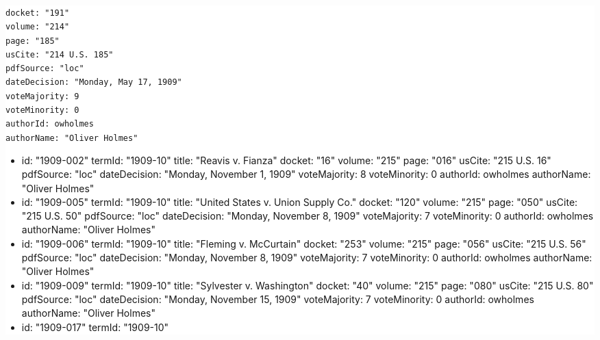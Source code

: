     docket: "191"
    volume: "214"
    page: "185"
    usCite: "214 U.S. 185"
    pdfSource: "loc"
    dateDecision: "Monday, May 17, 1909"
    voteMajority: 9
    voteMinority: 0
    authorId: owholmes
    authorName: "Oliver Holmes"
  - id: "1909-002"
    termId: "1909-10"
    title: "Reavis v. Fianza"
    docket: "16"
    volume: "215"
    page: "016"
    usCite: "215 U.S. 16"
    pdfSource: "loc"
    dateDecision: "Monday, November 1, 1909"
    voteMajority: 8
    voteMinority: 0
    authorId: owholmes
    authorName: "Oliver Holmes"
  - id: "1909-005"
    termId: "1909-10"
    title: "United States v. Union Supply Co."
    docket: "120"
    volume: "215"
    page: "050"
    usCite: "215 U.S. 50"
    pdfSource: "loc"
    dateDecision: "Monday, November 8, 1909"
    voteMajority: 7
    voteMinority: 0
    authorId: owholmes
    authorName: "Oliver Holmes"
  - id: "1909-006"
    termId: "1909-10"
    title: "Fleming v. McCurtain"
    docket: "253"
    volume: "215"
    page: "056"
    usCite: "215 U.S. 56"
    pdfSource: "loc"
    dateDecision: "Monday, November 8, 1909"
    voteMajority: 7
    voteMinority: 0
    authorId: owholmes
    authorName: "Oliver Holmes"
  - id: "1909-009"
    termId: "1909-10"
    title: "Sylvester v. Washington"
    docket: "40"
    volume: "215"
    page: "080"
    usCite: "215 U.S. 80"
    pdfSource: "loc"
    dateDecision: "Monday, November 15, 1909"
    voteMajority: 7
    voteMinority: 0
    authorId: owholmes
    authorName: "Oliver Holmes"
  - id: "1909-017"
    termId: "1909-10"